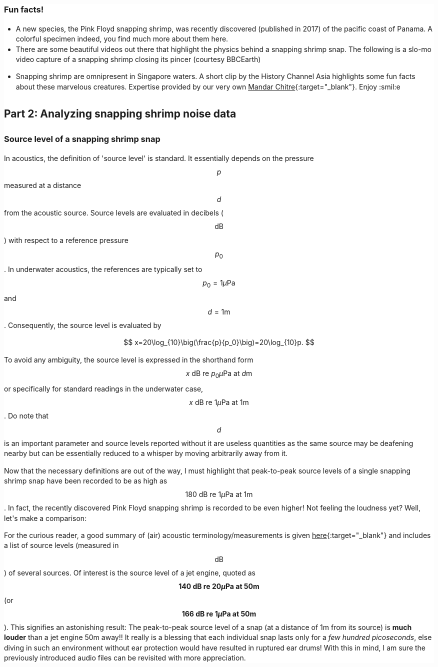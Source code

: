 ### Fun facts!

- A new species, the Pink Floyd snapping shrimp, was recently discovered (published in 2017) of the pacific coast of Panama. A colorful specimen indeed, you find much more about them here.
- There are some beautiful videos out there that highlight the physics behind a snapping shrimp snap. The following is a slo-mo video capture of a snapping shrimp closing its pincer (courtesy BBCEarth)

<iframe width="560" height="315" src="https://www.youtube.com/embed/QXK2G2AzMTU?rel=0" frameborder="0" allow="autoplay; encrypted-media" allowfullscreen></iframe>

- Snapping shrimp are omnipresent in Singapore waters. A short clip by the History Channel Asia highlights some fun facts about these marvelous creatures. Expertise provided by our very own [Mandar Chitre](https://arl.nus.edu.sg/twiki6/bin/view/ARL/MandarChitre){:target="_blank"}. Enjoy :smil:e

<iframe width="560" height="315" src="https://www.youtube.com/embed/Y9UdkcsgNy4?rel=0" frameborder="0" allow="autoplay; encrypted-media" allowfullscreen></iframe>



## <a name="P2"></a>Part 2: Analyzing snapping shrimp noise data

### Source level of a snapping shrimp snap


In acoustics, the definition of 'source level' is standard. It essentially depends on the pressure $$ p $$ measured at a distance $$d$$ from the acoustic source. Source levels are evaluated in decibels ($$\text{dB}$$) with respect to a reference pressure $$p_0$$. In underwater acoustics, the references are typically set to $$p_0=1\mu\text{Pa}$$ and $$d=1\text{m}$$. Consequently, the source level is evaluated by

$$ x=20\log_{10}\big(\frac{p}{p_0}\big)=20\log_{10}p. $$ 

To avoid any ambiguity, the source level is expressed in the shorthand form $$x~\text{dB re}~p_0\mu\text{Pa}~\text{at}~d\text{m}$$ or specifically for standard readings in the underwater case, $$x~\text{dB re}~1\mu\text{Pa}~\text{at}~1\text{m}$$ . Do note that $$d$$ is an important parameter and source levels reported without it are useless quantities as the same source may be deafening nearby but can be essentially reduced to a whisper by moving arbitrarily away from it.


Now that the necessary definitions are out of the way, I must highlight that peak-to-peak source levels of a single snapping shrimp snap have been recorded to be as high as $$180~\text{dB re}~1\mu\text{Pa}~\text{at}~1\text{m}$$. In fact, the recently discovered Pink Floyd snapping shrimp is recorded to be even higher! Not feeling the loudness yet? Well, let's make a comparison:


For the curious reader, a good summary of (air) acoustic terminology/measurements is given [here](http://www.sengpielaudio.com/TableOfSoundPressureLevels.htm){:target="_blank"} and includes a list of source levels (measured in $$\text{dB}$$) of several sources. Of interest is the source level of a jet engine, quoted as **$$140~\text{dB re}~20\mu\text{Pa}~\text{at}~50\text{m}$$** (or **$$166~\text{dB re}~1\mu\text{Pa}~\text{at}~50\text{m}$$**). This signifies an astonishing result: The peak-to-peak source level of a snap (at a distance of 1m from its source) is **much louder** than a jet engine 50m away!! It really is a blessing that each individual snap lasts only for a *few hundred picoseconds*, else diving in such an environment without ear protection would have resulted in ruptured ear drums! With this in mind, I am sure the previously introduced audio files can be revisited with more appreciation.
